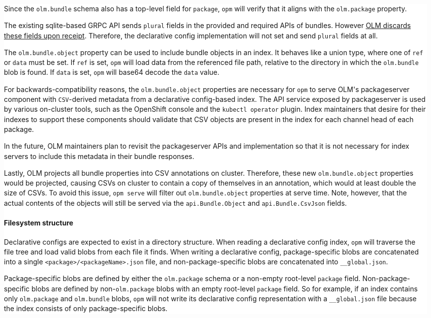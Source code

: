 Since the `olm.bundle` schema also has a top-level field for `package`, `opm` will verify that it aligns with the `olm.package` property.

The existing sqlite-based GRPC API sends `plural` fields in the provided and required APIs of bundles. However [OLM discards these fields upon receipt](https://github.com/operator-framework/operator-lifecycle-manager/blob/7823ebe7bc0c5b69d285b908a459375048d555be/pkg/controller/registry/resolver/cache.go#L219-L220). Therefore, the declarative config implementation will not set and send `plural` fields at all.

The `olm.bundle.object` property can be used to include bundle objects in an index. It behaves like a union type,
where one of `ref` or `data` must be set. If `ref` is set, `opm` will load data from the referenced file path, relative 
to the directory in which the `olm.bundle` blob is found. If `data` is set, `opm` will base64 decode the `data`
value. 

For backwards-compatibility reasons, the `olm.bundle.object` properties are necessary for `opm` to serve OLM's
packageserver component with `CSV`-derived metadata from a declarative config-based index. The API service exposed by
packageserver is used by various on-cluster tools, such as the OpenShift console and the `kubectl operator` plugin.
Index maintainers that desire for their indexes to support these components should validate that CSV objects are present
in the index for each channel head of each package.

In the future, OLM maintainers plan to revisit the packageserver APIs and implementation so that it is not necessary for
index servers to include this metadata in their bundle responses.

Lastly, OLM projects all bundle properties into CSV annotations on cluster. Therefore, these new `olm.bundle.object`
properties would be projected, causing CSVs on cluster to contain a copy of themselves in an annotation, which would
at least double the size of CSVs. To avoid this issue, `opm serve` will filter out `olm.bundle.object` properties at
serve time. Note, however, that the actual contents of the objects will still be served via the `api.Bundle.Object` and
`api.Bundle.CsvJson` fields.


#### Filesystem structure

Declarative configs are expected to exist in a directory structure. When reading a declarative config index, `opm` will
traverse the file tree and load valid blobs from each file it finds. When writing a declarative config, package-specific
blobs are concatenated into a single `<package>/<packageName>.json` file, and non-package-specific blobs are
concatenated into `__global.json`.

Package-specific blobs are defined by either the `olm.package` schema or a non-empty root-level `package` field.
Non-package-specific blobs are defined by non-`olm.package` blobs with an empty root-level `package` field. So for
example, if an index contains only `olm.package` and `olm.bundle` blobs, `opm` will not write its declarative
config representation with a `__global.json` file because the index consists of only package-specific blobs.
